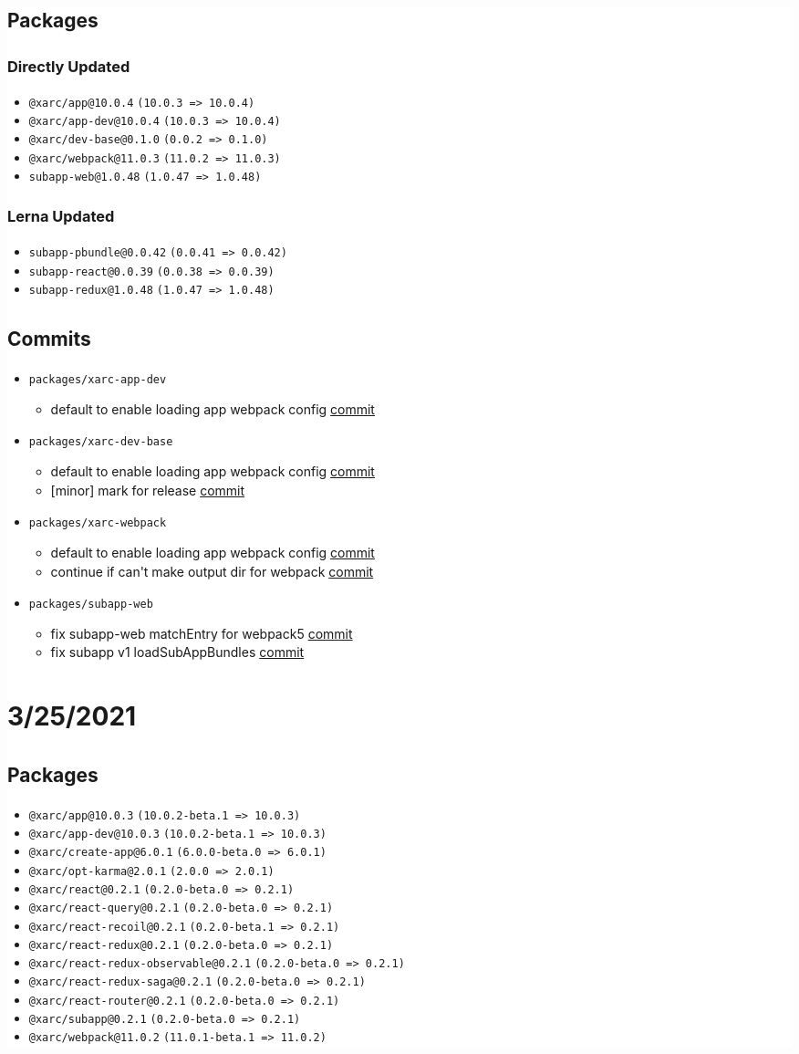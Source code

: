 ## Packages

### Directly Updated

- `@xarc/app@10.0.4` `(10.0.3 => 10.0.4)`
- `@xarc/app-dev@10.0.4` `(10.0.3 => 10.0.4)`
- `@xarc/dev-base@0.1.0` `(0.0.2 => 0.1.0)`
- `@xarc/webpack@11.0.3` `(11.0.2 => 11.0.3)`
- `subapp-web@1.0.48` `(1.0.47 => 1.0.48)`

### Lerna Updated

- `subapp-pbundle@0.0.42` `(0.0.41 => 0.0.42)`
- `subapp-react@0.0.39` `(0.0.38 => 0.0.39)`
- `subapp-redux@1.0.48` `(1.0.47 => 1.0.48)`

## Commits

- `packages/xarc-app-dev`

  - default to enable loading app webpack config [commit](http://github.com/electrode-io/electrode/commit/40b24d323199c51f4742873fcca0c7fe60bddbc6)

- `packages/xarc-dev-base`

  - default to enable loading app webpack config [commit](http://github.com/electrode-io/electrode/commit/40b24d323199c51f4742873fcca0c7fe60bddbc6)
  - [minor] mark for release [commit](http://github.com/electrode-io/electrode/commit/19238ebfb51acfea1ef755f87971e8f0f1c7afd2)

- `packages/xarc-webpack`

  - default to enable loading app webpack config [commit](http://github.com/electrode-io/electrode/commit/40b24d323199c51f4742873fcca0c7fe60bddbc6)
  - continue if can't make output dir for webpack [commit](http://github.com/electrode-io/electrode/commit/e39ed8cec8608a3dffb8b363741db6d74f47a2a4)

- `packages/subapp-web`

  - fix subapp-web matchEntry for webpack5 [commit](http://github.com/electrode-io/electrode/commit/21388945280230ef1e54e4322f47285727f9facf)
  - fix subapp v1 loadSubAppBundles [commit](http://github.com/electrode-io/electrode/commit/3eeb04e746798b33b182e7235d692efeff5cf8e5)

# 3/25/2021

## Packages

- `@xarc/app@10.0.3` `(10.0.2-beta.1 => 10.0.3)`
- `@xarc/app-dev@10.0.3` `(10.0.2-beta.1 => 10.0.3)`
- `@xarc/create-app@6.0.1` `(6.0.0-beta.0 => 6.0.1)`
- `@xarc/opt-karma@2.0.1` `(2.0.0 => 2.0.1)`
- `@xarc/react@0.2.1` `(0.2.0-beta.0 => 0.2.1)`
- `@xarc/react-query@0.2.1` `(0.2.0-beta.0 => 0.2.1)`
- `@xarc/react-recoil@0.2.1` `(0.2.0-beta.1 => 0.2.1)`
- `@xarc/react-redux@0.2.1` `(0.2.0-beta.0 => 0.2.1)`
- `@xarc/react-redux-observable@0.2.1` `(0.2.0-beta.0 => 0.2.1)`
- `@xarc/react-redux-saga@0.2.1` `(0.2.0-beta.0 => 0.2.1)`
- `@xarc/react-router@0.2.1` `(0.2.0-beta.0 => 0.2.1)`
- `@xarc/subapp@0.2.1` `(0.2.0-beta.0 => 0.2.1)`
- `@xarc/webpack@11.0.2` `(11.0.1-beta.1 => 11.0.2)`

